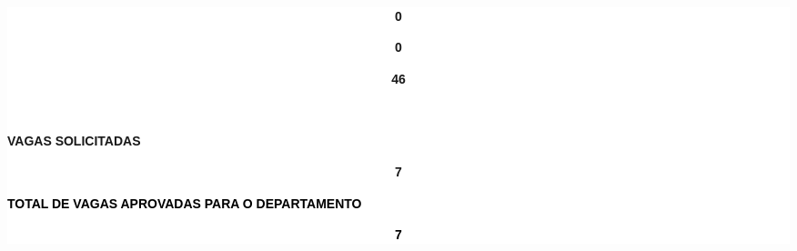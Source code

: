   <p class=MsoNormal align=center style='text-align:center'><b
  style='mso-bidi-font-weight:normal'><span style='font-family:"Arial","sans-serif"'>0<o:p></o:p></span></b></p>
  </td>
  <td width=138 colspan=3 valign=top style='width:103.5pt;border-top:none;
  border-left:none;border-bottom:solid windowtext 1.5pt;border-right:solid windowtext 1.5pt;
  mso-border-top-alt:solid windowtext 1.5pt;mso-border-left-alt:solid windowtext 1.5pt;
  padding:0cm 5.4pt 0cm 5.4pt'>
  <p class=MsoNormal align=center style='text-align:center'><b
  style='mso-bidi-font-weight:normal'><span style='font-family:"Arial","sans-serif"'>0<o:p></o:p></span></b></p>
  </td>
  <td width=138 colspan=2 valign=top style='width:103.5pt;border-top:none;
  border-left:none;border-bottom:solid windowtext 1.5pt;border-right:solid windowtext 1.5pt;
  mso-border-top-alt:solid windowtext 1.5pt;mso-border-left-alt:solid windowtext 1.5pt;
  padding:0cm 5.4pt 0cm 5.4pt'>
  <p class=MsoNormal align=center style='text-align:center'><b
  style='mso-bidi-font-weight:normal'><span style='font-family:"Arial","sans-serif"'>46<o:p></o:p></span></b></p>
  </td>
  <td width=180 colspan=2 valign=top style='width:134.7pt;border-top:none;
  border-left:none;border-bottom:solid windowtext 1.5pt;border-right:solid windowtext 1.5pt;
  mso-border-top-alt:solid windowtext 1.5pt;mso-border-left-alt:solid windowtext 1.5pt;
  padding:0cm 5.4pt 0cm 5.4pt'>
  <p class=MsoNormal align=center style='text-align:center'><b
  style='mso-bidi-font-weight:normal'><span style='font-family:"Arial","sans-serif"'><o:p>&nbsp;</o:p></span></b></p>
  </td>
 </tr>
 <tr style='mso-yfti-irow:2'>
  <td width=482 colspan=7 valign=top style='width:361.5pt;border:solid windowtext 1.5pt;
  border-top:none;mso-border-top-alt:solid windowtext 1.5pt;padding:0cm 5.4pt 0cm 5.4pt'>
  <p class=MsoNormal><b style='mso-bidi-font-weight:normal'><span
  style='font-family:"Arial","sans-serif"'>VAGAS SOLICITADAS<o:p></o:p></span></b></p>
  </td>
  <td width=180 colspan=2 valign=top style='width:134.7pt;border-top:none;
  border-left:none;border-bottom:solid windowtext 1.5pt;border-right:solid windowtext 1.5pt;
  mso-border-top-alt:solid windowtext 1.5pt;mso-border-left-alt:solid windowtext 1.5pt;
  padding:0cm 5.4pt 0cm 5.4pt'>
  <p class=MsoNormal align=center style='text-align:center'><b
  style='mso-bidi-font-weight:normal'><span style='font-family:"Arial","sans-serif"'>7<o:p></o:p></span></b></p>
  </td>
 </tr>
 <tr style='mso-yfti-irow:3'>
  <td width=482 colspan=7 valign=top style='width:361.5pt;border:solid windowtext 1.5pt;
  border-top:none;mso-border-top-alt:solid windowtext 1.5pt;padding:0cm 5.4pt 0cm 5.4pt'>
  <p class=MsoNormal><b style='mso-bidi-font-weight:normal'><span
  style='font-family:"Arial","sans-serif";color:black'>TOTAL DE VAGAS APROVADAS
  PARA O DEPARTAMENTO</span></b><span style='font-family:"Arial","sans-serif"'><o:p></o:p></span></p>
  </td>
  <td width=180 colspan=2 valign=top style='width:134.7pt;border-top:none;
  border-left:none;border-bottom:solid windowtext 1.5pt;border-right:solid windowtext 1.5pt;
  mso-border-top-alt:solid windowtext 1.5pt;mso-border-left-alt:solid windowtext 1.5pt;
  padding:0cm 5.4pt 0cm 5.4pt'>
  <p class=MsoNormal align=center style='text-align:center'><b
  style='mso-bidi-font-weight:normal'><span style='font-family:"Arial","sans-serif";
  color:black'>7</span></b><span style='font-family:"Arial","sans-serif"'><o:p></o:p></span></p>
  </td>
 </tr>
 <tr style='mso-yfti-irow:4;page-break-inside:avoid'>
  <td width=662 colspan=9 valign=top style='width:496.2pt;border:solid windowtext 1.5pt;
  border-top:none;mso-border-top-alt:solid windowtext 1.5pt;padding:0cm 0cm 0cm 0cm'><b><span
  style='font-size:12.0pt;font-family:"Arial","sans-serif";mso-fareast-font-family: